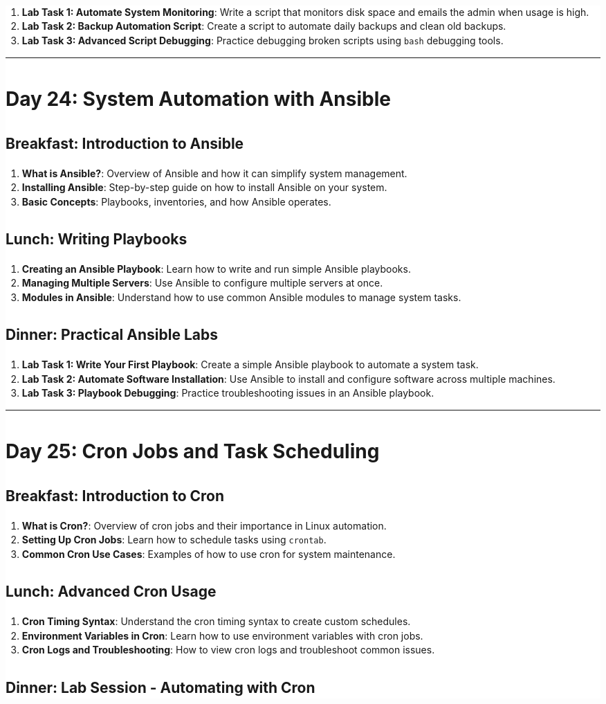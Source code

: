 1. **Lab Task 1: Automate System Monitoring**: Write a script that monitors disk space and emails the admin when usage is high.
2. **Lab Task 2: Backup Automation Script**: Create a script to automate daily backups and clean old backups.
3. **Lab Task 3: Advanced Script Debugging**: Practice debugging broken scripts using `bash` debugging tools.

---

# Day 24: System Automation with Ansible

## Breakfast: Introduction to Ansible

1. **What is Ansible?**: Overview of Ansible and how it can simplify system management.
2. **Installing Ansible**: Step-by-step guide on how to install Ansible on your system.
3. **Basic Concepts**: Playbooks, inventories, and how Ansible operates.

## Lunch: Writing Playbooks

1. **Creating an Ansible Playbook**: Learn how to write and run simple Ansible playbooks.
2. **Managing Multiple Servers**: Use Ansible to configure multiple servers at once.
3. **Modules in Ansible**: Understand how to use common Ansible modules to manage system tasks.

## Dinner: Practical Ansible Labs

1. **Lab Task 1: Write Your First Playbook**: Create a simple Ansible playbook to automate a system task.
2. **Lab Task 2: Automate Software Installation**: Use Ansible to install and configure software across multiple machines.
3. **Lab Task 3: Playbook Debugging**: Practice troubleshooting issues in an Ansible playbook.

---

# Day 25: Cron Jobs and Task Scheduling

## Breakfast: Introduction to Cron

1. **What is Cron?**: Overview of cron jobs and their importance in Linux automation.
2. **Setting Up Cron Jobs**: Learn how to schedule tasks using `crontab`.
3. **Common Cron Use Cases**: Examples of how to use cron for system maintenance.

## Lunch: Advanced Cron Usage

1. **Cron Timing Syntax**: Understand the cron timing syntax to create custom schedules.
2. **Environment Variables in Cron**: Learn how to use environment variables with cron jobs.
3. **Cron Logs and Troubleshooting**: How to view cron logs and troubleshoot common issues.

## Dinner: Lab Session - Automating with Cron
